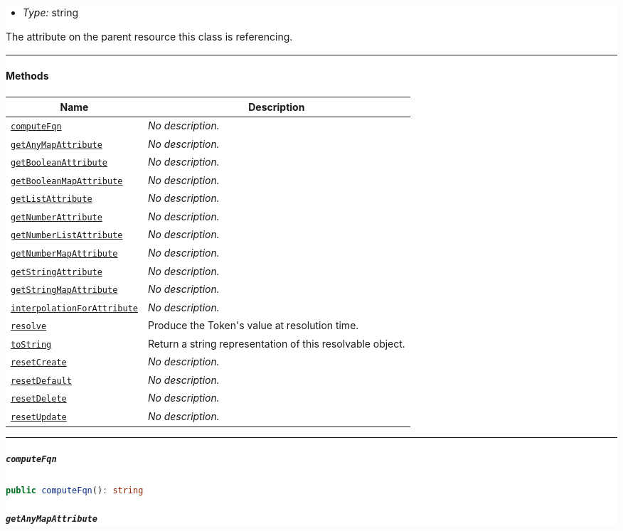 - *Type:* string

The attribute on the parent resource this class is referencing.

---

#### Methods <a name="Methods" id="Methods"></a>

| **Name** | **Description** |
| --- | --- |
| <code><a href="#@cdktf/provider-ionoscloud.dataIonoscloudDatacenter.DataIonoscloudDatacenterTimeoutsOutputReference.computeFqn">computeFqn</a></code> | *No description.* |
| <code><a href="#@cdktf/provider-ionoscloud.dataIonoscloudDatacenter.DataIonoscloudDatacenterTimeoutsOutputReference.getAnyMapAttribute">getAnyMapAttribute</a></code> | *No description.* |
| <code><a href="#@cdktf/provider-ionoscloud.dataIonoscloudDatacenter.DataIonoscloudDatacenterTimeoutsOutputReference.getBooleanAttribute">getBooleanAttribute</a></code> | *No description.* |
| <code><a href="#@cdktf/provider-ionoscloud.dataIonoscloudDatacenter.DataIonoscloudDatacenterTimeoutsOutputReference.getBooleanMapAttribute">getBooleanMapAttribute</a></code> | *No description.* |
| <code><a href="#@cdktf/provider-ionoscloud.dataIonoscloudDatacenter.DataIonoscloudDatacenterTimeoutsOutputReference.getListAttribute">getListAttribute</a></code> | *No description.* |
| <code><a href="#@cdktf/provider-ionoscloud.dataIonoscloudDatacenter.DataIonoscloudDatacenterTimeoutsOutputReference.getNumberAttribute">getNumberAttribute</a></code> | *No description.* |
| <code><a href="#@cdktf/provider-ionoscloud.dataIonoscloudDatacenter.DataIonoscloudDatacenterTimeoutsOutputReference.getNumberListAttribute">getNumberListAttribute</a></code> | *No description.* |
| <code><a href="#@cdktf/provider-ionoscloud.dataIonoscloudDatacenter.DataIonoscloudDatacenterTimeoutsOutputReference.getNumberMapAttribute">getNumberMapAttribute</a></code> | *No description.* |
| <code><a href="#@cdktf/provider-ionoscloud.dataIonoscloudDatacenter.DataIonoscloudDatacenterTimeoutsOutputReference.getStringAttribute">getStringAttribute</a></code> | *No description.* |
| <code><a href="#@cdktf/provider-ionoscloud.dataIonoscloudDatacenter.DataIonoscloudDatacenterTimeoutsOutputReference.getStringMapAttribute">getStringMapAttribute</a></code> | *No description.* |
| <code><a href="#@cdktf/provider-ionoscloud.dataIonoscloudDatacenter.DataIonoscloudDatacenterTimeoutsOutputReference.interpolationForAttribute">interpolationForAttribute</a></code> | *No description.* |
| <code><a href="#@cdktf/provider-ionoscloud.dataIonoscloudDatacenter.DataIonoscloudDatacenterTimeoutsOutputReference.resolve">resolve</a></code> | Produce the Token's value at resolution time. |
| <code><a href="#@cdktf/provider-ionoscloud.dataIonoscloudDatacenter.DataIonoscloudDatacenterTimeoutsOutputReference.toString">toString</a></code> | Return a string representation of this resolvable object. |
| <code><a href="#@cdktf/provider-ionoscloud.dataIonoscloudDatacenter.DataIonoscloudDatacenterTimeoutsOutputReference.resetCreate">resetCreate</a></code> | *No description.* |
| <code><a href="#@cdktf/provider-ionoscloud.dataIonoscloudDatacenter.DataIonoscloudDatacenterTimeoutsOutputReference.resetDefault">resetDefault</a></code> | *No description.* |
| <code><a href="#@cdktf/provider-ionoscloud.dataIonoscloudDatacenter.DataIonoscloudDatacenterTimeoutsOutputReference.resetDelete">resetDelete</a></code> | *No description.* |
| <code><a href="#@cdktf/provider-ionoscloud.dataIonoscloudDatacenter.DataIonoscloudDatacenterTimeoutsOutputReference.resetUpdate">resetUpdate</a></code> | *No description.* |

---

##### `computeFqn` <a name="computeFqn" id="@cdktf/provider-ionoscloud.dataIonoscloudDatacenter.DataIonoscloudDatacenterTimeoutsOutputReference.computeFqn"></a>

```typescript
public computeFqn(): string
```

##### `getAnyMapAttribute` <a name="getAnyMapAttribute" id="@cdktf/provider-ionoscloud.dataIonoscloudDatacenter.DataIonoscloudDatacenterTimeoutsOutputReference.getAnyMapAttribute"></a>

